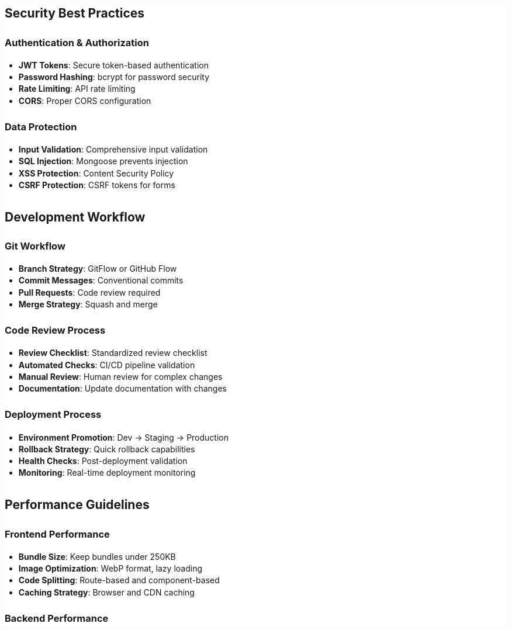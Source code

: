 ## Security Best Practices

### Authentication & Authorization

- **JWT Tokens**: Secure token-based authentication
- **Password Hashing**: bcrypt for password security
- **Rate Limiting**: API rate limiting
- **CORS**: Proper CORS configuration

### Data Protection

- **Input Validation**: Comprehensive input validation
- **SQL Injection**: Mongoose prevents injection
- **XSS Protection**: Content Security Policy
- **CSRF Protection**: CSRF tokens for forms

## Development Workflow

### Git Workflow

- **Branch Strategy**: GitFlow or GitHub Flow
- **Commit Messages**: Conventional commits
- **Pull Requests**: Code review required
- **Merge Strategy**: Squash and merge

### Code Review Process

- **Review Checklist**: Standardized review checklist
- **Automated Checks**: CI/CD pipeline validation
- **Manual Review**: Human review for complex changes
- **Documentation**: Update documentation with changes

### Deployment Process

- **Environment Promotion**: Dev → Staging → Production
- **Rollback Strategy**: Quick rollback capabilities
- **Health Checks**: Post-deployment validation
- **Monitoring**: Real-time deployment monitoring

## Performance Guidelines

### Frontend Performance

- **Bundle Size**: Keep bundles under 250KB
- **Image Optimization**: WebP format, lazy loading
- **Code Splitting**: Route-based and component-based
- **Caching Strategy**: Browser and CDN caching

### Backend Performance
